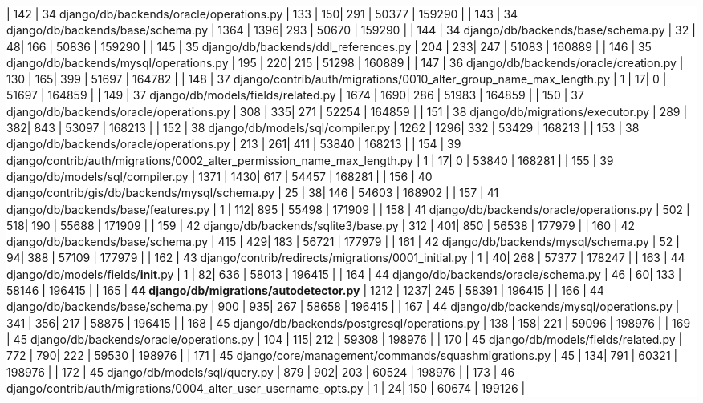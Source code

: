 | 142 | 34 django/db/backends/oracle/operations.py | 133 | 150| 291 | 50377 | 159290 | 
| 143 | 34 django/db/backends/base/schema.py | 1364 | 1396| 293 | 50670 | 159290 | 
| 144 | 34 django/db/backends/base/schema.py | 32 | 48| 166 | 50836 | 159290 | 
| 145 | 35 django/db/backends/ddl_references.py | 204 | 233| 247 | 51083 | 160889 | 
| 146 | 35 django/db/backends/mysql/operations.py | 195 | 220| 215 | 51298 | 160889 | 
| 147 | 36 django/db/backends/oracle/creation.py | 130 | 165| 399 | 51697 | 164782 | 
| 148 | 37 django/contrib/auth/migrations/0010_alter_group_name_max_length.py | 1 | 17| 0 | 51697 | 164859 | 
| 149 | 37 django/db/models/fields/related.py | 1674 | 1690| 286 | 51983 | 164859 | 
| 150 | 37 django/db/backends/oracle/operations.py | 308 | 335| 271 | 52254 | 164859 | 
| 151 | 38 django/db/migrations/executor.py | 289 | 382| 843 | 53097 | 168213 | 
| 152 | 38 django/db/models/sql/compiler.py | 1262 | 1296| 332 | 53429 | 168213 | 
| 153 | 38 django/db/backends/oracle/operations.py | 213 | 261| 411 | 53840 | 168213 | 
| 154 | 39 django/contrib/auth/migrations/0002_alter_permission_name_max_length.py | 1 | 17| 0 | 53840 | 168281 | 
| 155 | 39 django/db/models/sql/compiler.py | 1371 | 1430| 617 | 54457 | 168281 | 
| 156 | 40 django/contrib/gis/db/backends/mysql/schema.py | 25 | 38| 146 | 54603 | 168902 | 
| 157 | 41 django/db/backends/base/features.py | 1 | 112| 895 | 55498 | 171909 | 
| 158 | 41 django/db/backends/oracle/operations.py | 502 | 518| 190 | 55688 | 171909 | 
| 159 | 42 django/db/backends/sqlite3/base.py | 312 | 401| 850 | 56538 | 177979 | 
| 160 | 42 django/db/backends/base/schema.py | 415 | 429| 183 | 56721 | 177979 | 
| 161 | 42 django/db/backends/mysql/schema.py | 52 | 94| 388 | 57109 | 177979 | 
| 162 | 43 django/contrib/redirects/migrations/0001_initial.py | 1 | 40| 268 | 57377 | 178247 | 
| 163 | 44 django/db/models/fields/__init__.py | 1 | 82| 636 | 58013 | 196415 | 
| 164 | 44 django/db/backends/oracle/schema.py | 46 | 60| 133 | 58146 | 196415 | 
| 165 | **44 django/db/migrations/autodetector.py** | 1212 | 1237| 245 | 58391 | 196415 | 
| 166 | 44 django/db/backends/base/schema.py | 900 | 935| 267 | 58658 | 196415 | 
| 167 | 44 django/db/backends/mysql/operations.py | 341 | 356| 217 | 58875 | 196415 | 
| 168 | 45 django/db/backends/postgresql/operations.py | 138 | 158| 221 | 59096 | 198976 | 
| 169 | 45 django/db/backends/oracle/operations.py | 104 | 115| 212 | 59308 | 198976 | 
| 170 | 45 django/db/models/fields/related.py | 772 | 790| 222 | 59530 | 198976 | 
| 171 | 45 django/core/management/commands/squashmigrations.py | 45 | 134| 791 | 60321 | 198976 | 
| 172 | 45 django/db/models/sql/query.py | 879 | 902| 203 | 60524 | 198976 | 
| 173 | 46 django/contrib/auth/migrations/0004_alter_user_username_opts.py | 1 | 24| 150 | 60674 | 199126 | 
